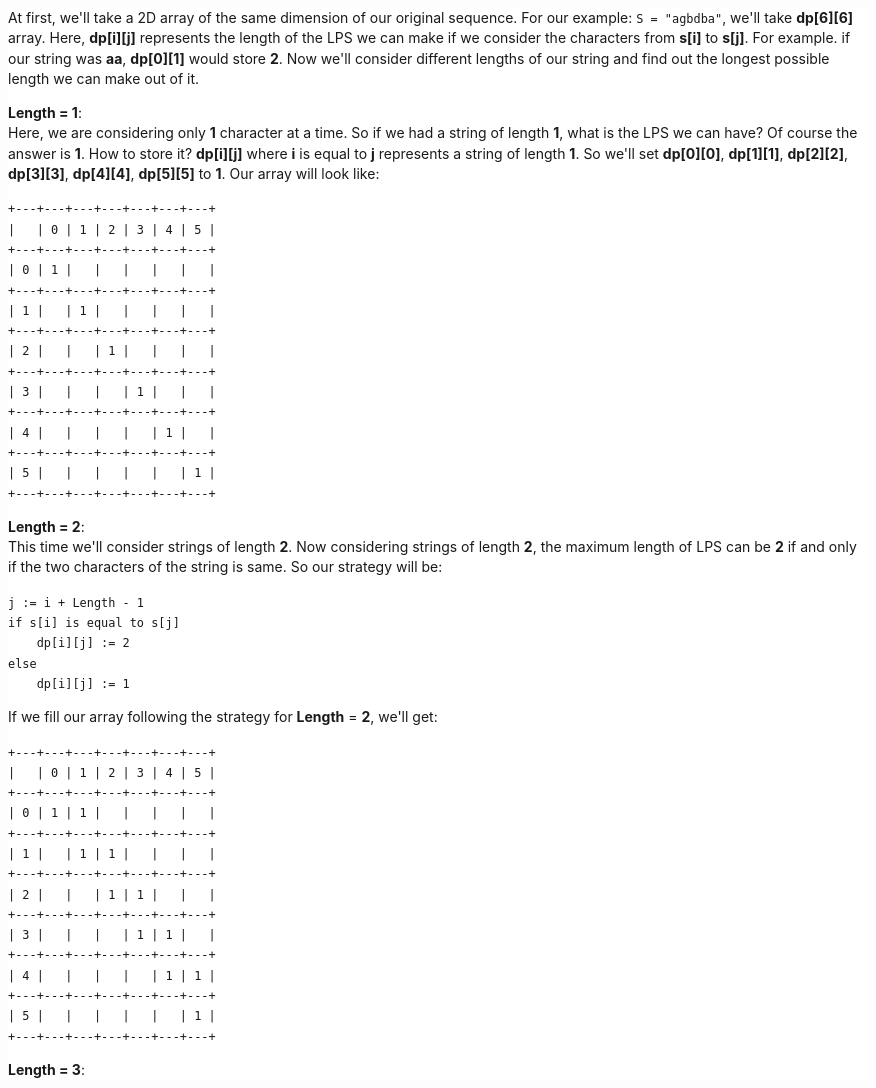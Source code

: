 At first, we'll take a 2D array of the same dimension of our original sequence. For our example: `S = "agbdba"`, we'll take **dp\[6]\[6]** array. Here, **dp\[i]\[j]** represents the length of the LPS we can make if we consider the characters from **s\[i]** to **s\[j]**. For example. if our string was **aa**, **dp\[0]\[1]** would store **2**. Now we'll consider different lengths of our string and find out the longest possible length we can make out of it.

**Length = 1**:<br/>
Here, we are considering only **1** character at a time. So if we had a string of length **1**, what is the LPS we can have? Of course the answer is **1**. How to store it? **dp\[i]\[j]** where **i** is equal to **j** represents a string of length **1**. So we'll set **dp\[0]\[0]**, **dp\[1]\[1]**, **dp\[2]\[2]**, **dp\[3]\[3]**, **dp\[4]\[4]**, **dp\[5]\[5]** to **1**. Our array will look like:

    +---+---+---+---+---+---+---+
    |   | 0 | 1 | 2 | 3 | 4 | 5 |
    +---+---+---+---+---+---+---+
    | 0 | 1 |   |   |   |   |   |
    +---+---+---+---+---+---+---+
    | 1 |   | 1 |   |   |   |   |
    +---+---+---+---+---+---+---+
    | 2 |   |   | 1 |   |   |   |
    +---+---+---+---+---+---+---+
    | 3 |   |   |   | 1 |   |   |
    +---+---+---+---+---+---+---+
    | 4 |   |   |   |   | 1 |   |
    +---+---+---+---+---+---+---+
    | 5 |   |   |   |   |   | 1 |
    +---+---+---+---+---+---+---+
**Length = 2**:<br/>
This time we'll consider strings of length **2**. Now considering strings of length **2**, the maximum length of LPS can be **2** if and only if the two characters of the string is same. So our strategy will be:

    j := i + Length - 1
    if s[i] is equal to s[j]
        dp[i][j] := 2
    else
        dp[i][j] := 1
If we fill our array following the strategy for **Length** = **2**, we'll get:

    +---+---+---+---+---+---+---+
    |   | 0 | 1 | 2 | 3 | 4 | 5 |
    +---+---+---+---+---+---+---+
    | 0 | 1 | 1 |   |   |   |   |
    +---+---+---+---+---+---+---+
    | 1 |   | 1 | 1 |   |   |   |
    +---+---+---+---+---+---+---+
    | 2 |   |   | 1 | 1 |   |   |
    +---+---+---+---+---+---+---+
    | 3 |   |   |   | 1 | 1 |   |
    +---+---+---+---+---+---+---+
    | 4 |   |   |   |   | 1 | 1 |
    +---+---+---+---+---+---+---+
    | 5 |   |   |   |   |   | 1 |
    +---+---+---+---+---+---+---+
**Length = 3**:<br/>